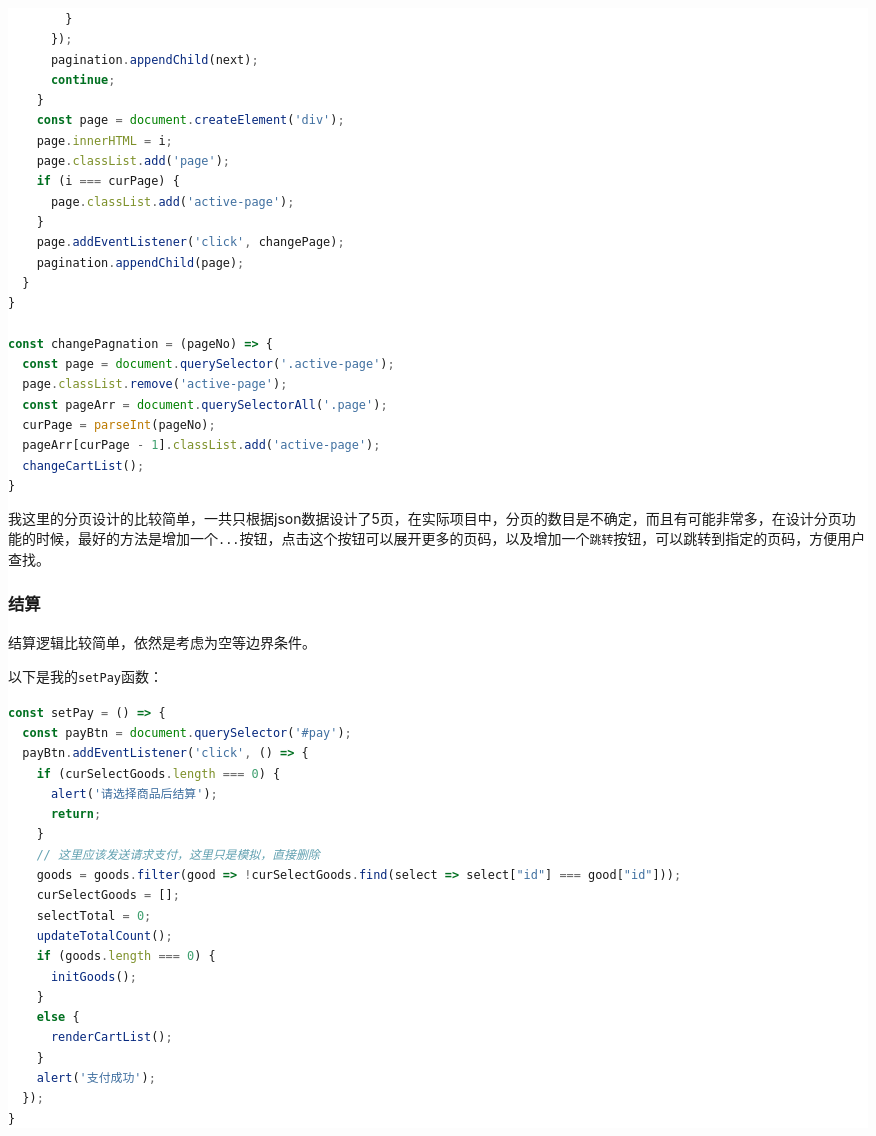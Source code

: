 ```javascript
        }
      });
      pagination.appendChild(next);
      continue;
    }
    const page = document.createElement('div');
    page.innerHTML = i;
    page.classList.add('page');
    if (i === curPage) {
      page.classList.add('active-page');
    }
    page.addEventListener('click', changePage);
    pagination.appendChild(page);
  }
}

const changePagnation = (pageNo) => {
  const page = document.querySelector('.active-page');
  page.classList.remove('active-page');
  const pageArr = document.querySelectorAll('.page');
  curPage = parseInt(pageNo);
  pageArr[curPage - 1].classList.add('active-page');
  changeCartList();
}
```

我这里的分页设计的比较简单，一共只根据json数据设计了5页，在实际项目中，分页的数目是不确定，而且有可能非常多，在设计分页功能的时候，最好的方法是增加一个`...`按钮，点击这个按钮可以展开更多的页码，以及增加一个`跳转`按钮，可以跳转到指定的页码，方便用户查找。

### 结算

结算逻辑比较简单，依然是考虑为空等边界条件。

以下是我的`setPay`函数：

```javascript
const setPay = () => {
  const payBtn = document.querySelector('#pay');
  payBtn.addEventListener('click', () => {
    if (curSelectGoods.length === 0) {
      alert('请选择商品后结算');
      return;
    }
    // 这里应该发送请求支付，这里只是模拟，直接删除
    goods = goods.filter(good => !curSelectGoods.find(select => select["id"] === good["id"]));
    curSelectGoods = [];
    selectTotal = 0;
    updateTotalCount();
    if (goods.length === 0) {
      initGoods();
    }
    else {
      renderCartList();
    }
    alert('支付成功');
  });
}
```
